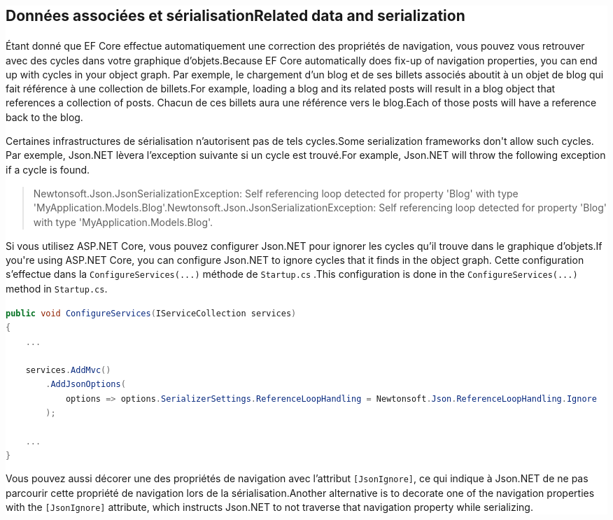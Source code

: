 ## <a name="related-data-and-serialization"></a><span data-ttu-id="14143-200">Données associées et sérialisation</span><span class="sxs-lookup"><span data-stu-id="14143-200">Related data and serialization</span></span>

<span data-ttu-id="14143-201">Étant donné que EF Core effectue automatiquement une correction des propriétés de navigation, vous pouvez vous retrouver avec des cycles dans votre graphique d’objets.</span><span class="sxs-lookup"><span data-stu-id="14143-201">Because EF Core automatically does fix-up of navigation properties, you can end up with cycles in your object graph.</span></span> <span data-ttu-id="14143-202">Par exemple, le chargement d’un blog et de ses billets associés aboutit à un objet de blog qui fait référence à une collection de billets.</span><span class="sxs-lookup"><span data-stu-id="14143-202">For example, loading a blog and its related posts will result in a blog object that references a collection of posts.</span></span> <span data-ttu-id="14143-203">Chacun de ces billets aura une référence vers le blog.</span><span class="sxs-lookup"><span data-stu-id="14143-203">Each of those posts will have a reference back to the blog.</span></span>

<span data-ttu-id="14143-204">Certaines infrastructures de sérialisation n’autorisent pas de tels cycles.</span><span class="sxs-lookup"><span data-stu-id="14143-204">Some serialization frameworks don't allow such cycles.</span></span> <span data-ttu-id="14143-205">Par exemple, Json.NET lèvera l’exception suivante si un cycle est trouvé.</span><span class="sxs-lookup"><span data-stu-id="14143-205">For example, Json.NET will throw the following exception if a cycle is found.</span></span>

> <span data-ttu-id="14143-206">Newtonsoft.Json.JsonSerializationException: Self referencing loop detected for property 'Blog' with type 'MyApplication.Models.Blog'.</span><span class="sxs-lookup"><span data-stu-id="14143-206">Newtonsoft.Json.JsonSerializationException: Self referencing loop detected for property 'Blog' with type 'MyApplication.Models.Blog'.</span></span>

<span data-ttu-id="14143-207">Si vous utilisez ASP.NET Core, vous pouvez configurer Json.NET pour ignorer les cycles qu’il trouve dans le graphique d’objets.</span><span class="sxs-lookup"><span data-stu-id="14143-207">If you're using ASP.NET Core, you can configure Json.NET to ignore cycles that it finds in the object graph.</span></span> <span data-ttu-id="14143-208">Cette configuration s’effectue dans la `ConfigureServices(...)` méthode de `Startup.cs` .</span><span class="sxs-lookup"><span data-stu-id="14143-208">This configuration is done in the `ConfigureServices(...)` method in `Startup.cs`.</span></span>

```csharp
public void ConfigureServices(IServiceCollection services)
{
    ...

    services.AddMvc()
        .AddJsonOptions(
            options => options.SerializerSettings.ReferenceLoopHandling = Newtonsoft.Json.ReferenceLoopHandling.Ignore
        );

    ...
}
```

<span data-ttu-id="14143-209">Vous pouvez aussi décorer une des propriétés de navigation avec l’attribut `[JsonIgnore]`, ce qui indique à Json.NET de ne pas parcourir cette propriété de navigation lors de la sérialisation.</span><span class="sxs-lookup"><span data-stu-id="14143-209">Another alternative is to decorate one of the navigation properties with the `[JsonIgnore]` attribute, which instructs Json.NET to not traverse that navigation property while serializing.</span></span>
